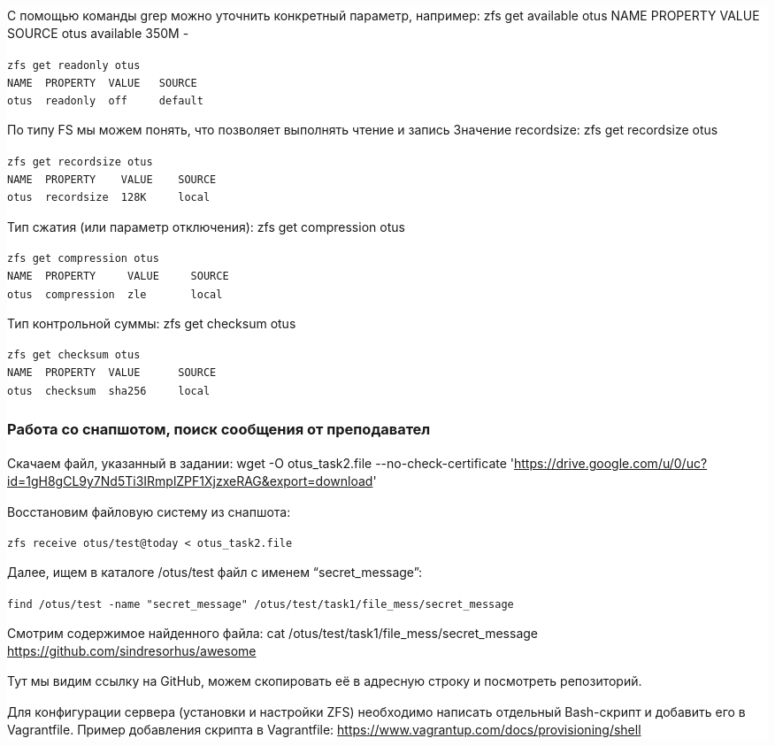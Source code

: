 
  C помощью команды grep можно уточнить конкретный параметр, например:
    zfs get available otus
    NAME  PROPERTY   VALUE  SOURCE
    otus  available  350M   -
    
    zfs get readonly otus
    NAME  PROPERTY  VALUE   SOURCE
    otus  readonly  off     default

   По типу FS мы можем понять, что позволяет выполнять чтение и запись 
   Значение recordsize: zfs get recordsize otus
   
    zfs get recordsize otus
    NAME  PROPERTY    VALUE    SOURCE
    otus  recordsize  128K     local
    
  Тип сжатия (или параметр отключения): zfs get compression otus
    
    zfs get compression otus
    NAME  PROPERTY     VALUE     SOURCE
    otus  compression  zle       local

  Тип контрольной суммы: zfs get checksum otus

    zfs get checksum otus
    NAME  PROPERTY  VALUE      SOURCE
    otus  checksum  sha256     local

### Работа со снапшотом, поиск сообщения от преподавател

  Скачаем файл, указанный в задании: 
    wget -O otus_task2.file --no-check-certificate 'https://drive.google.com/u/0/uc?id=1gH8gCL9y7Nd5Ti3IRmplZPF1XjzxeRAG&export=download'
  
  Восстановим файловую систему из снапшота: 
    
    zfs receive otus/test@today < otus_task2.file
  
  Далее, ищем в каталоге /otus/test файл с именем “secret_message”:
    
    find /otus/test -name "secret_message" /otus/test/task1/file_mess/secret_message
    
  Смотрим содержимое найденного файла:
    cat /otus/test/task1/file_mess/secret_message
    https://github.com/sindresorhus/awesome
    
  Тут мы видим ссылку на GitHub, можем скопировать её в адресную строку и посмотреть репозиторий.   
  
  Для конфигурации сервера (установки и настройки ZFS) необходимо
  написать отдельный Bash-скрипт и добавить его в Vagrantfile. Пример
  добавления скрипта в Vagrantfile:
   https://www.vagrantup.com/docs/provisioning/shell
